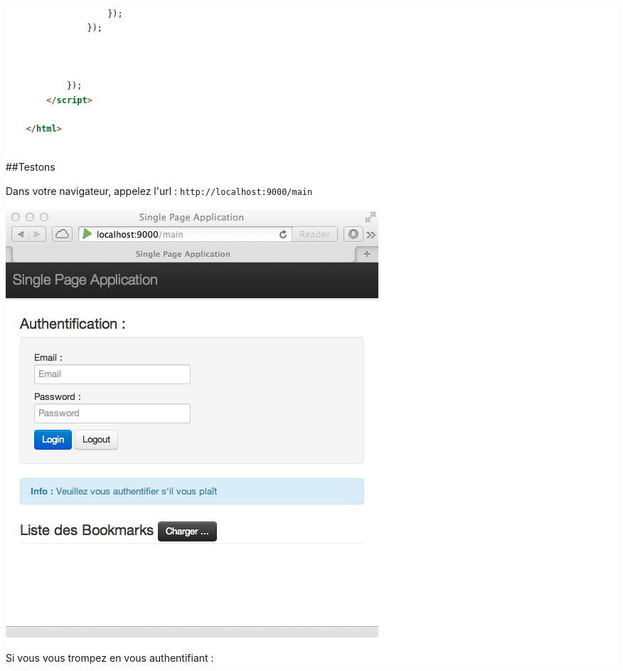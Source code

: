 ```html
					});
				});



		    });
		</script>

	</html>
	
```

##Testons

Dans votre navigateur, appelez l'url : `http://localhost:9000/main`

![](rsrc/08-services-013.png)

Si vous vous trompez en vous authentifiant :

